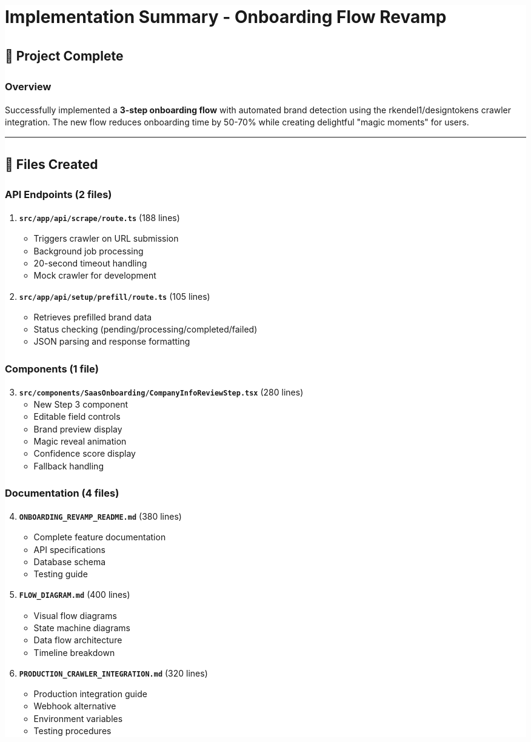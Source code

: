 # Implementation Summary - Onboarding Flow Revamp

## 🎉 Project Complete

### Overview
Successfully implemented a **3-step onboarding flow** with automated brand detection using the rkendel1/designtokens crawler integration. The new flow reduces onboarding time by 50-70% while creating delightful "magic moments" for users.

---

## 📁 Files Created

### API Endpoints (2 files)
1. **`src/app/api/scrape/route.ts`** (188 lines)
   - Triggers crawler on URL submission
   - Background job processing
   - 20-second timeout handling
   - Mock crawler for development

2. **`src/app/api/setup/prefill/route.ts`** (105 lines)
   - Retrieves prefilled brand data
   - Status checking (pending/processing/completed/failed)
   - JSON parsing and response formatting

### Components (1 file)
3. **`src/components/SaasOnboarding/CompanyInfoReviewStep.tsx`** (280 lines)
   - New Step 3 component
   - Editable field controls
   - Brand preview display
   - Magic reveal animation
   - Confidence score display
   - Fallback handling

### Documentation (4 files)
4. **`ONBOARDING_REVAMP_README.md`** (380 lines)
   - Complete feature documentation
   - API specifications
   - Database schema
   - Testing guide

5. **`FLOW_DIAGRAM.md`** (400 lines)
   - Visual flow diagrams
   - State machine diagrams
   - Data flow architecture
   - Timeline breakdown

6. **`PRODUCTION_CRAWLER_INTEGRATION.md`** (320 lines)
   - Production integration guide
   - Webhook alternative
   - Environment variables
   - Testing procedures

